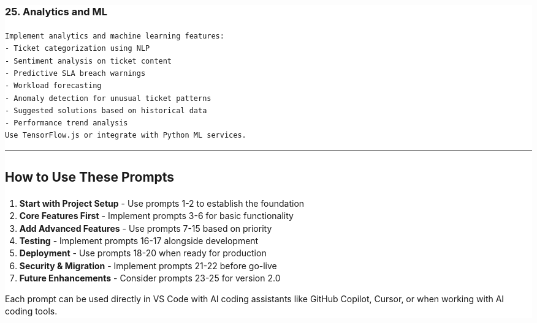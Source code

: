 ### 25. Analytics and ML
```
Implement analytics and machine learning features:
- Ticket categorization using NLP
- Sentiment analysis on ticket content
- Predictive SLA breach warnings
- Workload forecasting
- Anomaly detection for unusual ticket patterns
- Suggested solutions based on historical data
- Performance trend analysis
Use TensorFlow.js or integrate with Python ML services.
```

---

## How to Use These Prompts

1. **Start with Project Setup** - Use prompts 1-2 to establish the foundation
2. **Core Features First** - Implement prompts 3-6 for basic functionality
3. **Add Advanced Features** - Use prompts 7-15 based on priority
4. **Testing** - Implement prompts 16-17 alongside development
5. **Deployment** - Use prompts 18-20 when ready for production
6. **Security & Migration** - Implement prompts 21-22 before go-live
7. **Future Enhancements** - Consider prompts 23-25 for version 2.0

Each prompt can be used directly in VS Code with AI coding assistants like GitHub Copilot, Cursor, or when working with AI coding tools.
